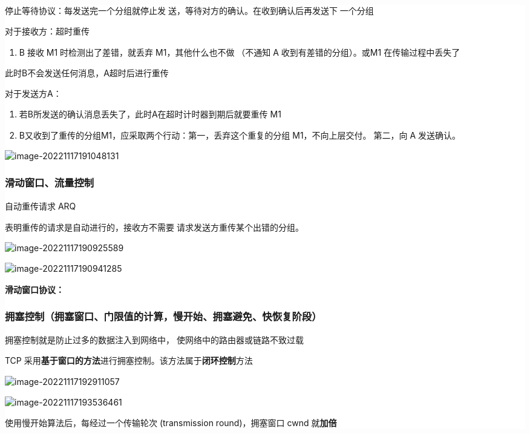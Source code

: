 停止等待协议：每发送完一个分组就停止发 送，等待对方的确认。在收到确认后再发送下 一个分组



对于接收方：超时重传

1. B 接收 M1 时检测出了差错，就丢弃 M1，其他什么也不做 （不通知 A 收到有差错的分组）。或M1 在传输过程中丢失了

此时B不会发送任何消息，A超时后进行重传



对于发送方A：

1. 若B所发送的确认消息丢失了，此时A在超时计时器到期后就要重传 M1

2. B又收到了重传的分组M1，应采取两个行动：第一，丢弃这个重复的分组 M1，不向上层交付。 第二，向 A 发送确认。

![image-20221117191048131](http://hzc-typora.oss-cn-shanghai.aliyuncs.com/img/image-20221117191048131.png)



### 滑动窗口、流量控制

自动重传请求 ARQ

表明重传的请求是自动进行的，接收方不需要 请求发送方重传某个出错的分组。



![image-20221117190925589](http://hzc-typora.oss-cn-shanghai.aliyuncs.com/img/image-20221117190925589.png)

![image-20221117190941285](http://hzc-typora.oss-cn-shanghai.aliyuncs.com/img/image-20221117190941285.png)





**滑动窗口协议：**







### 拥塞控制（拥塞窗口、门限值的计算，慢开始、拥塞避免、快恢复阶段）

拥塞控制就是防止过多的数据注入到网络中， 使网络中的路由器或链路不致过载



TCP 采用**基于窗口的方法**进行拥塞控制。该方法属于**闭环控制**方法



![image-20221117192911057](http://hzc-typora.oss-cn-shanghai.aliyuncs.com/img/image-20221117192911057.png)





![image-20221117193536461](http://hzc-typora.oss-cn-shanghai.aliyuncs.com/img/image-20221117193536461.png)

使用慢开始算法后，每经过一个传输轮次 (transmission round)，拥塞窗口 cwnd 就**加倍**


